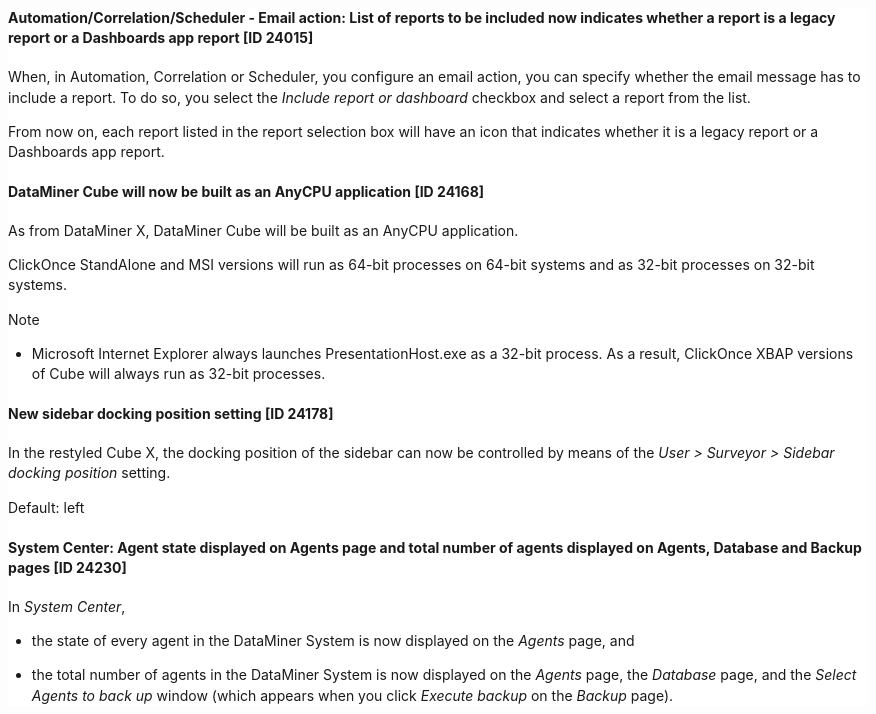 #### Automation/Correlation/Scheduler - Email action: List of reports to be included now indicates whether a report is a legacy report or a Dashboards app report \[ID 24015\]

When, in Automation, Correlation or Scheduler, you configure an email action, you can specify whether the email message has to include a report. To do so, you select the *Include report or dashboard* checkbox and select a report from the list.

From now on, each report listed in the report selection box will have an icon that indicates whether it is a legacy report or a Dashboards app report.

#### DataMiner Cube will now be built as an AnyCPU application \[ID 24168\]

As from DataMiner X, DataMiner Cube will be built as an AnyCPU application.

ClickOnce StandAlone and MSI versions will run as 64-bit processes on 64-bit systems and as 32-bit processes on 32-bit systems.

> [!NOTE]
>
> - Microsoft Internet Explorer always launches PresentationHost.exe as a 32-bit process. As a result, ClickOnce XBAP versions of Cube will always run as 32-bit processes.

#### New sidebar docking position setting \[ID 24178\]

In the restyled Cube X, the docking position of the sidebar can now be controlled by means of the *User \> Surveyor \> Sidebar docking position* setting.

Default: left

#### System Center: Agent state displayed on Agents page and total number of agents displayed on Agents, Database and Backup pages \[ID 24230\]

In *System Center*,

- the state of every agent in the DataMiner System is now displayed on the *Agents* page, and

- the total number of agents in the DataMiner System is now displayed on the *Agents* page, the *Database* page, and the *Select Agents to back up* window (which appears when you click *Execute backup* on the *Backup* page).
